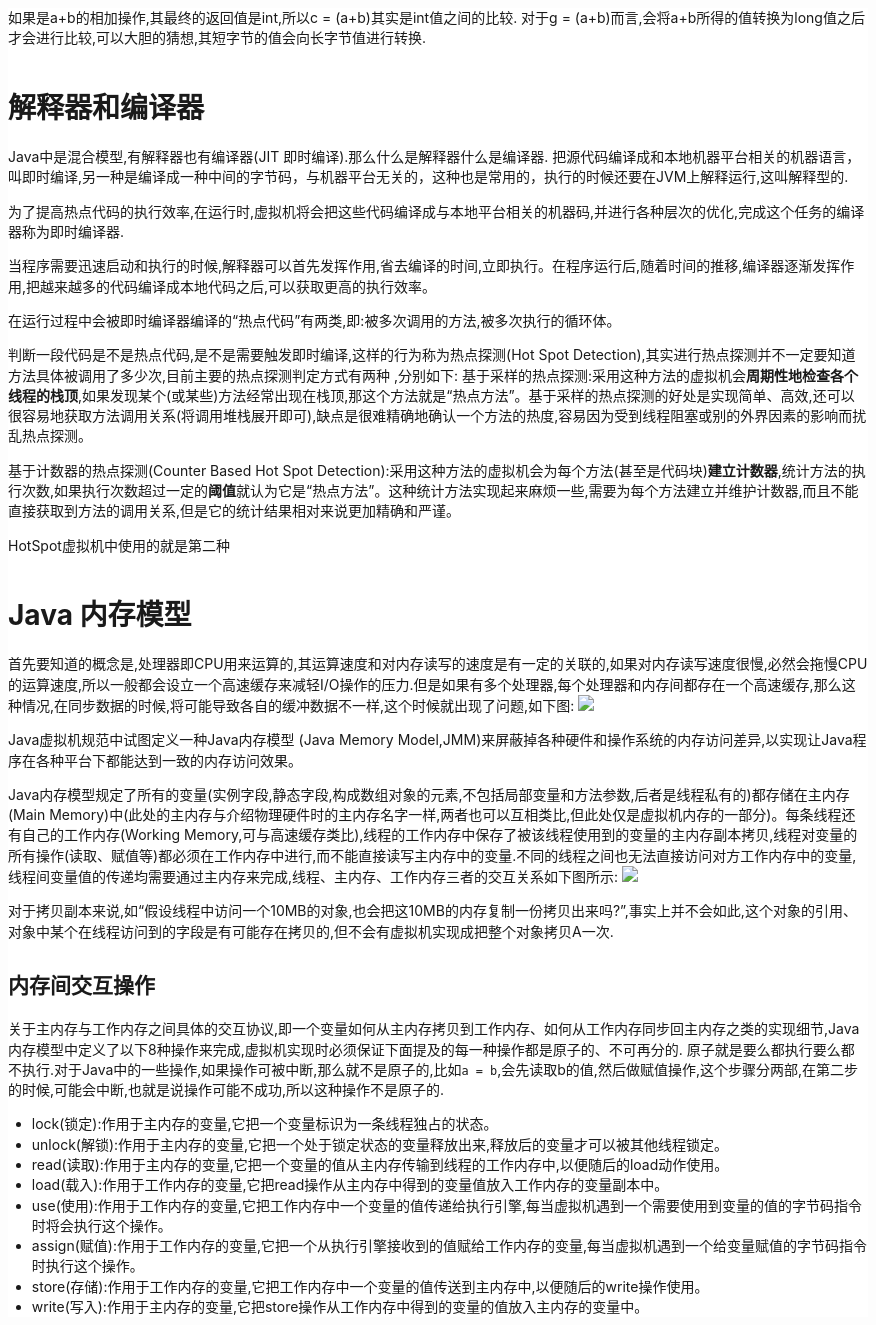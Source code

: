如果是a+b的相加操作,其最终的返回值是int,所以c = (a+b)其实是int值之间的比较.
对于g = (a+b)而言,会将a+b所得的值转换为long值之后才会进行比较,可以大胆的猜想,其短字节的值会向长字节值进行转换.
# 解释器和编译器
Java中是混合模型,有解释器也有编译器(JIT 即时编译).那么什么是解释器什么是编译器.
把源代码编译成和本地机器平台相关的机器语言，叫即时编译,另一种是编译成一种中间的字节码，与机器平台无关的，这种也是常用的，执行的时候还要在JVM上解释运行,这叫解释型的.

为了提高热点代码的执行效率,在运行时,虚拟机将会把这些代码编译成与本地平台相关的机器码,并进行各种层次的优化,完成这个任务的编译器称为即时编译器.

当程序需要迅速启动和执行的时候,解释器可以首先发挥作用,省去编译的时间,立即执行。在程序运行后,随着时间的推移,编译器逐渐发挥作用,把越来越多的代码编译成本地代码之后,可以获取更高的执行效率。

在运行过程中会被即时编译器编译的“热点代码”有两类,即:被多次调用的方法,被多次执行的循环体。

判断一段代码是不是热点代码,是不是需要触发即时编译,这样的行为称为热点探测(Hot Spot Detection),其实进行热点探测并不一定要知道方法具体被调用了多少次,目前主要的热点探测判定方式有两种 ,分别如下:
基于采样的热点探测:采用这种方法的虚拟机会**周期性地检查各个线程的栈顶**,如果发现某个(或某些)方法经常出现在栈顶,那这个方法就是“热点方法”。基于采样的热点探测的好处是实现简单、高效,还可以很容易地获取方法调用关系(将调用堆栈展开即可),缺点是很难精确地确认一个方法的热度,容易因为受到线程阻塞或别的外界因素的影响而扰乱热点探测。

基于计数器的热点探测(Counter Based Hot Spot Detection):采用这种方法的虚拟机会为每个方法(甚至是代码块)**建立计数器**,统计方法的执行次数,如果执行次数超过一定的**阈值**就认为它是“热点方法”。这种统计方法实现起来麻烦一些,需要为每个方法建立并维护计数器,而且不能直接获取到方法的调用关系,但是它的统计结果相对来说更加精确和严谨。

HotSpot虚拟机中使用的就是第二种


# Java 内存模型
首先要知道的概念是,处理器即CPU用来运算的,其运算速度和对内存读写的速度是有一定的关联的,如果对内存读写速度很慢,必然会拖慢CPU的运算速度,所以一般都会设立一个高速缓存来减轻I/O操作的压力.但是如果有多个处理器,每个处理器和内存间都存在一个高速缓存,那么这种情况,在同步数据的时候,将可能导致各自的缓冲数据不一样,这个时候就出现了问题,如下图:
![](/images/CPU内存.png)

Java虚拟机规范中试图定义一种Java内存模型 (Java Memory Model,JMM)来屏蔽掉各种硬件和操作系统的内存访问差异,以实现让Java程序在各种平台下都能达到一致的内存访问效果。

Java内存模型规定了所有的变量(实例字段,静态字段,构成数组对象的元素,不包括局部变量和方法参数,后者是线程私有的)都存储在主内存(Main Memory)中(此处的主内存与介绍物理硬件时的主内存名字一样,两者也可以互相类比,但此处仅是虚拟机内存的一部分)。每条线程还有自己的工作内存(Working Memory,可与高速缓存类比),线程的工作内存中保存了被该线程使用到的变量的主内存副本拷贝,线程对变量的所有操作(读取、赋值等)都必须在工作内存中进行,而不能直接读写主内存中的变量.不同的线程之间也无法直接访问对方工作内存中的变量,线程间变量值的传递均需要通过主内存来完成,线程、主内存、工作内存三者的交互关系如下图所示:
![](/images/线程工作内存主内存.png)

对于拷贝副本来说,如“假设线程中访问一个10MB的对象,也会把这10MB的内存复制一份拷贝出来吗?”,事实上并不会如此,这个对象的引用、对象中某个在线程访问到的字段是有可能存在拷贝的,但不会有虚拟机实现成把整个对象拷贝A一次.


## 内存间交互操作
关于主内存与工作内存之间具体的交互协议,即一个变量如何从主内存拷贝到工作内存、如何从工作内存同步回主内存之类的实现细节,Java内存模型中定义了以下8种操作来完成,虚拟机实现时必须保证下面提及的每一种操作都是原子的、不可再分的.
原子就是要么都执行要么都不执行.对于Java中的一些操作,如果操作可被中断,那么就不是原子的,比如`a = b`,会先读取b的值,然后做赋值操作,这个步骤分两部,在第二步的时候,可能会中断,也就是说操作可能不成功,所以这种操作不是原子的.

* lock(锁定):作用于主内存的变量,它把一个变量标识为一条线程独占的状态。
* unlock(解锁):作用于主内存的变量,它把一个处于锁定状态的变量释放出来,释放后的变量才可以被其他线程锁定。
* read(读取):作用于主内存的变量,它把一个变量的值从主内存传输到线程的工作内存中,以便随后的load动作使用。
* load(载入):作用于工作内存的变量,它把read操作从主内存中得到的变量值放入工作内存的变量副本中。
* use(使用):作用于工作内存的变量,它把工作内存中一个变量的值传递给执行引擎,每当虚拟机遇到一个需要使用到变量的值的字节码指令时将会执行这个操作。
* assign(赋值):作用于工作内存的变量,它把一个从执行引擎接收到的值赋给工作内存的变量,每当虚拟机遇到一个给变量赋值的字节码指令时执行这个操作。
* store(存储):作用于工作内存的变量,它把工作内存中一个变量的值传送到主内存中,以便随后的write操作使用。
* write(写入):作用于主内存的变量,它把store操作从工作内存中得到的变量的值放入主内存的变量中。
